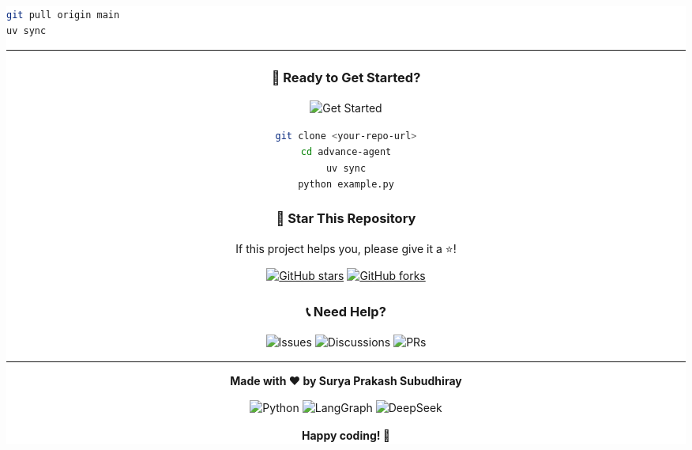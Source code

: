 ```bash
git pull origin main
uv sync
```

---

<div align="center">

### 🎉 Ready to Get Started?

![Get Started](https://img.shields.io/badge/🚀-Get%20Started%20Now-brightgreen?style=for-the-badge&logo=rocket)

```bash
git clone <your-repo-url>
cd advance-agent
uv sync
python example.py
```

### 🌟 Star This Repository

If this project helps you, please give it a ⭐️!

[![GitHub stars](https://img.shields.io/github/stars/your-username/your-repo?style=social)](https://github.com/your-username/your-repo)
[![GitHub forks](https://img.shields.io/github/forks/your-username/your-repo?style=social)](https://github.com/your-username/your-repo/fork)

### 📞 Need Help?

<div align="center">

![Issues](https://img.shields.io/badge/Issues-Welcome-brightgreen?style=flat-square&logo=github)
![Discussions](https://img.shields.io/badge/Discussions-Open-blue?style=flat-square&logo=github)
![PRs](https://img.shields.io/badge/PRs-Welcome-orange?style=flat-square&logo=github)

</div>

---

<div align="center">

**Made with ❤️ by Surya Prakash Subudhiray**

![Python](https://img.shields.io/badge/Python-3.12+-blue?style=flat-square&logo=python)
![LangGraph](https://img.shields.io/badge/LangGraph-Workflow-green?style=flat-square&logo=graphql)
![DeepSeek](https://img.shields.io/badge/DeepSeek-AI-orange?style=flat-square&logo=openai)

**Happy coding! 🚀**

</div>
